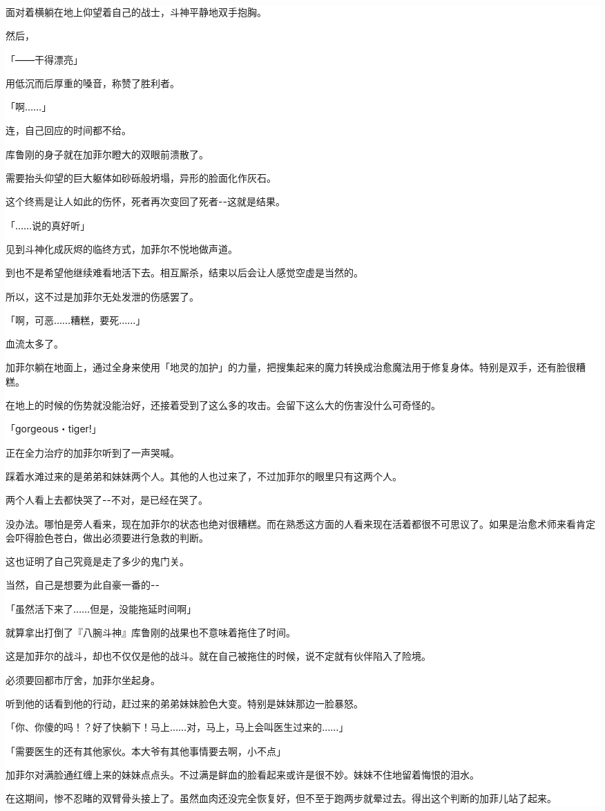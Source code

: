面对着横躺在地上仰望着自己的战士，斗神平静地双手抱胸。

然后，

「――干得漂亮」

用低沉而后厚重的嗓音，称赞了胜利者。

「啊……」

连，自己回应的时间都不给。

库鲁刚的身子就在加菲尔瞪大的双眼前溃散了。

需要抬头仰望的巨大躯体如砂砾般坍塌，异形的脸面化作灰石。

这个终焉是让人如此的伤怀，死者再次变回了死者--这就是结果。

「……说的真好听」

见到斗神化成灰烬的临终方式，加菲尔不悦地做声道。

到也不是希望他继续难看地活下去。相互厮杀，结束以后会让人感觉空虚是当然的。

所以，这不过是加菲尔无处发泄的伤感罢了。

「啊，可恶……糟糕，要死……」

血流太多了。

加菲尔躺在地面上，通过全身来使用「地灵的加护」的力量，把搜集起来的魔力转换成治愈魔法用于修复身体。特别是双手，还有脸很糟糕。

在地上的时候的伤势就没能治好，还接着受到了这么多的攻击。会留下这么大的伤害没什么可奇怪的。

「gorgeous・tiger!」

正在全力治疗的加菲尔听到了一声哭喊。

踩着水滩过来的是弟弟和妹妹两个人。其他的人也过来了，不过加菲尔的眼里只有这两个人。

两个人看上去都快哭了--不对，是已经在哭了。

没办法。哪怕是旁人看来，现在加菲尔的状态也绝对很糟糕。而在熟悉这方面的人看来现在活着都很不可思议了。如果是治愈术师来看肯定会吓得脸色苍白，做出必须要进行急救的判断。

这也证明了自己究竟是走了多少的鬼门关。

当然，自己是想要为此自豪一番的--

「虽然活下来了……但是，没能拖延时间啊」

就算拿出打倒了『八腕斗神』库鲁刚的战果也不意味着拖住了时间。

这是加菲尔的战斗，却也不仅仅是他的战斗。就在自己被拖住的时候，说不定就有伙伴陷入了险境。

必须要回都市厅舍，加菲尔坐起身。

听到他的话看到他的行动，赶过来的弟弟妹妹脸色大变。特别是妹妹那边一脸暴怒。

「你、你傻的吗！？好了快躺下！马上……对，马上，马上会叫医生过来的……」

「需要医生的还有其他家伙。本大爷有其他事情要去啊，小不点」

加菲尔对满脸通红缠上来的妹妹点点头。不过满是鲜血的脸看起来或许是很不妙。妹妹不住地留着悔恨的泪水。

在这期间，惨不忍睹的双臂骨头接上了。虽然血肉还没完全恢复好，但不至于跑两步就晕过去。得出这个判断的加菲儿站了起来。
